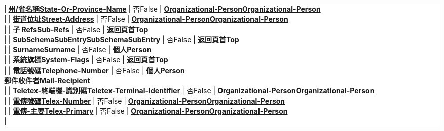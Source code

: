| [<span data-ttu-id="20ec4-482">**州/省名稱**</span><span class="sxs-lookup"><span data-stu-id="20ec4-482">**State-Or-Province-Name**</span></span>](a-st.md)                                    | <span data-ttu-id="20ec4-483">否</span><span class="sxs-lookup"><span data-stu-id="20ec4-483">False</span></span>     | [<span data-ttu-id="20ec4-484">**Organizational-Person**</span><span class="sxs-lookup"><span data-stu-id="20ec4-484">**Organizational-Person**</span></span>](c-organizationalperson.md)<br/>                                                                     |
| [<span data-ttu-id="20ec4-485">**街道位址**</span><span class="sxs-lookup"><span data-stu-id="20ec4-485">**Street-Address**</span></span>](a-street.md)                                        | <span data-ttu-id="20ec4-486">否</span><span class="sxs-lookup"><span data-stu-id="20ec4-486">False</span></span>     | [<span data-ttu-id="20ec4-487">**Organizational-Person**</span><span class="sxs-lookup"><span data-stu-id="20ec4-487">**Organizational-Person**</span></span>](c-organizationalperson.md)<br/>                                                                     |
| [<span data-ttu-id="20ec4-488">**子 Refs**</span><span class="sxs-lookup"><span data-stu-id="20ec4-488">**Sub-Refs**</span></span>](a-subrefs.md)                                             | <span data-ttu-id="20ec4-489">否</span><span class="sxs-lookup"><span data-stu-id="20ec4-489">False</span></span>     | [<span data-ttu-id="20ec4-490">**返回頁首**</span><span class="sxs-lookup"><span data-stu-id="20ec4-490">**Top**</span></span>](c-top.md)<br/>                                                                                                        |
| [<span data-ttu-id="20ec4-491">**SubSchemaSubEntry**</span><span class="sxs-lookup"><span data-stu-id="20ec4-491">**SubSchemaSubEntry**</span></span>](a-subschemasubentry.md)                          | <span data-ttu-id="20ec4-492">否</span><span class="sxs-lookup"><span data-stu-id="20ec4-492">False</span></span>     | [<span data-ttu-id="20ec4-493">**返回頁首**</span><span class="sxs-lookup"><span data-stu-id="20ec4-493">**Top**</span></span>](c-top.md)<br/>                                                                                                        |
| [<span data-ttu-id="20ec4-494">**Surname**</span><span class="sxs-lookup"><span data-stu-id="20ec4-494">**Surname**</span></span>](a-sn.md)                                                   | <span data-ttu-id="20ec4-495">否</span><span class="sxs-lookup"><span data-stu-id="20ec4-495">False</span></span>     | [<span data-ttu-id="20ec4-496">**個人**</span><span class="sxs-lookup"><span data-stu-id="20ec4-496">**Person**</span></span>](c-person.md)<br/>                                                                                                  |
| [<span data-ttu-id="20ec4-497">**系統旗標**</span><span class="sxs-lookup"><span data-stu-id="20ec4-497">**System-Flags**</span></span>](a-systemflags.md)                                     | <span data-ttu-id="20ec4-498">否</span><span class="sxs-lookup"><span data-stu-id="20ec4-498">False</span></span>     | [<span data-ttu-id="20ec4-499">**返回頁首**</span><span class="sxs-lookup"><span data-stu-id="20ec4-499">**Top**</span></span>](c-top.md)<br/>                                                                                                        |
| [<span data-ttu-id="20ec4-500">**電話號碼**</span><span class="sxs-lookup"><span data-stu-id="20ec4-500">**Telephone-Number**</span></span>](a-telephonenumber.md)                             | <span data-ttu-id="20ec4-501">否</span><span class="sxs-lookup"><span data-stu-id="20ec4-501">False</span></span>     | [<span data-ttu-id="20ec4-502">**個人**</span><span class="sxs-lookup"><span data-stu-id="20ec4-502">**Person**</span></span>](c-person.md)<br/> [<span data-ttu-id="20ec4-503">**郵件收件者**</span><span class="sxs-lookup"><span data-stu-id="20ec4-503">**Mail-Recipient**</span></span>](c-mailrecipient.md)<br/>                                             |
| [<span data-ttu-id="20ec4-504">**Teletex-終端機-識別碼**</span><span class="sxs-lookup"><span data-stu-id="20ec4-504">**Teletex-Terminal-Identifier**</span></span>](a-teletexterminalidentifier.md)        | <span data-ttu-id="20ec4-505">否</span><span class="sxs-lookup"><span data-stu-id="20ec4-505">False</span></span>     | [<span data-ttu-id="20ec4-506">**Organizational-Person**</span><span class="sxs-lookup"><span data-stu-id="20ec4-506">**Organizational-Person**</span></span>](c-organizationalperson.md)<br/>                                                                     |
| [<span data-ttu-id="20ec4-507">**電傳號碼**</span><span class="sxs-lookup"><span data-stu-id="20ec4-507">**Telex-Number**</span></span>](a-telexnumber.md)                                     | <span data-ttu-id="20ec4-508">否</span><span class="sxs-lookup"><span data-stu-id="20ec4-508">False</span></span>     | [<span data-ttu-id="20ec4-509">**Organizational-Person**</span><span class="sxs-lookup"><span data-stu-id="20ec4-509">**Organizational-Person**</span></span>](c-organizationalperson.md)<br/>                                                                     |
| [<span data-ttu-id="20ec4-510">**電傳-主要**</span><span class="sxs-lookup"><span data-stu-id="20ec4-510">**Telex-Primary**</span></span>](a-primarytelexnumber.md)                             | <span data-ttu-id="20ec4-511">否</span><span class="sxs-lookup"><span data-stu-id="20ec4-511">False</span></span>     | [<span data-ttu-id="20ec4-512">**Organizational-Person**</span><span class="sxs-lookup"><span data-stu-id="20ec4-512">**Organizational-Person**</span></span>](c-organizationalperson.md)<br/>                                                                     |